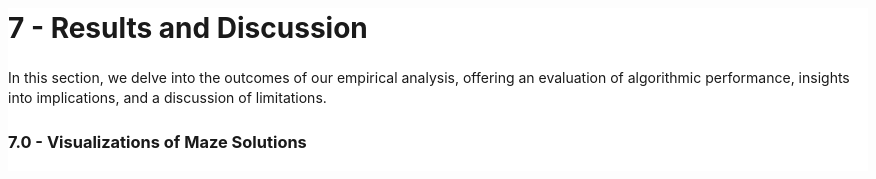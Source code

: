 


# 7 - Results and Discussion

In this section, we delve into the outcomes of our empirical analysis, offering an evaluation of algorithmic performance, insights into implications, and a discussion of limitations.

### 7.0 - Visualizations of Maze Solutions
|   |  |
| ------------- | ------------- |